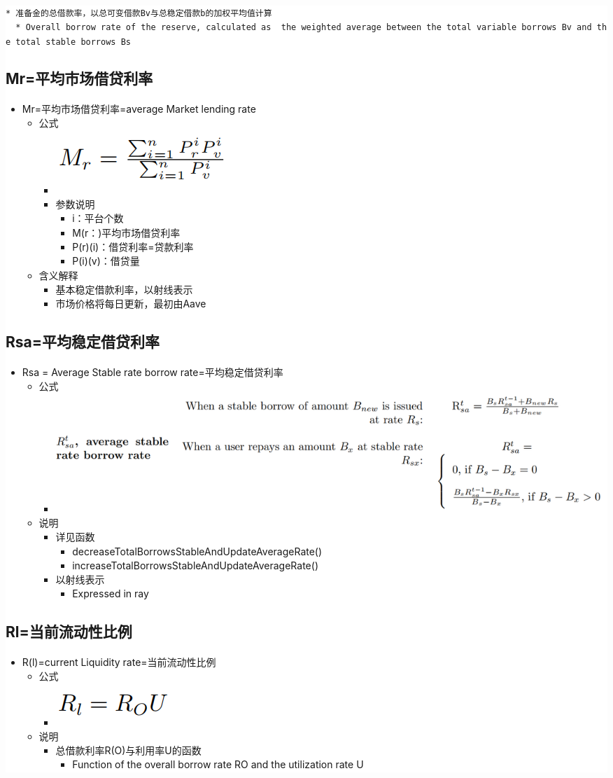     * 准备金的总借款率，以总可变借款Bv与总稳定借款b的加权平均值计算 
      * Overall borrow rate of the reserve, calculated as  the weighted average between the total variable borrows Bv and the total stable borrows Bs 

## Mr=平均市场借贷利率

* Mr=平均市场借贷利率=average Market lending rate 
  * 公式
    * ![aave_formula_m_r](../assets/img/aave_formula_m_r.png)
    * 参数说明 
      * i：平台个数 
      * M(r：)平均市场借贷利率 
      * P(r)(i)：借贷利率=贷款利率 
      * P(i)(v)：借贷量 
  * 含义解释 
    * 基本稳定借款利率，以射线表示 
    * 市场价格将每日更新，最初由Aave 

## Rsa=平均稳定借贷利率

* Rsa = Average Stable rate borrow rate=平均稳定借贷利率 
  * 公式
    * ![aave_formula_r_sa_t](../assets/img/aave_formula_r_sa_t.png)
  * 说明 
    * 详见函数 
      * decreaseTotalBorrowsStableAndUpdateAverageRate() 
      * increaseTotalBorrowsStableAndUpdateAverageRate() 
    * 以射线表示 
      * Expressed in ray 

## Rl=当前流动性比例

* R(l)=current Liquidity rate=当前流动性比例 
  * 公式
    * ![aave_formula_r_l](../assets/img/aave_formula_r_l.png)
  * 说明 
    * 总借款利率R(O)与利用率U的函数 
      * Function of the overall borrow rate RO and the utilization rate U 
